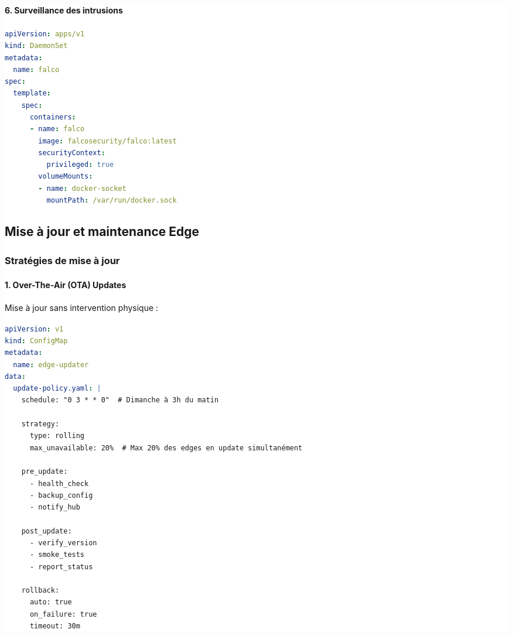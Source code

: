 #### 6. Surveillance des intrusions

```yaml
apiVersion: apps/v1
kind: DaemonSet
metadata:
  name: falco
spec:
  template:
    spec:
      containers:
      - name: falco
        image: falcosecurity/falco:latest
        securityContext:
          privileged: true
        volumeMounts:
        - name: docker-socket
          mountPath: /var/run/docker.sock
```

## Mise à jour et maintenance Edge

### Stratégies de mise à jour

#### 1. Over-The-Air (OTA) Updates

Mise à jour sans intervention physique :

```yaml
apiVersion: v1
kind: ConfigMap
metadata:
  name: edge-updater
data:
  update-policy.yaml: |
    schedule: "0 3 * * 0"  # Dimanche à 3h du matin

    strategy:
      type: rolling
      max_unavailable: 20%  # Max 20% des edges en update simultanément

    pre_update:
      - health_check
      - backup_config
      - notify_hub

    post_update:
      - verify_version
      - smoke_tests
      - report_status

    rollback:
      auto: true
      on_failure: true
      timeout: 30m
```

